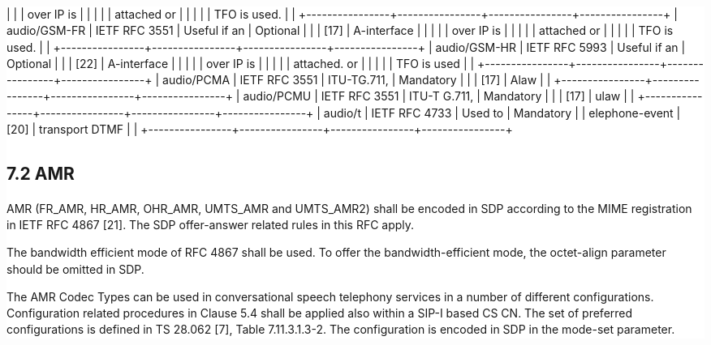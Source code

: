 |                |                | over IP is     |                |
|                |                | attached or    |                |
|                |                | TFO is used.   |                |
+----------------+----------------+----------------+----------------+
| audio/GSM-FR   | IETF RFC 3551  | Useful if an   | Optional       |
|                | \[17\]         | A-interface    |                |
|                |                | over IP is     |                |
|                |                | attached or    |                |
|                |                | TFO is used.   |                |
+----------------+----------------+----------------+----------------+
| audio/GSM-HR   | IETF RFC 5993  | Useful if an   | Optional       |
|                | \[22\]         | A-interface    |                |
|                |                | over IP is     |                |
|                |                | attached. or   |                |
|                |                | TFO is used    |                |
+----------------+----------------+----------------+----------------+
| audio/PCMA     | IETF RFC 3551  | ITU-TG.711,    | Mandatory      |
|                | \[17\]         | Alaw           |                |
+----------------+----------------+----------------+----------------+
| audio/PCMU     | IETF RFC 3551  | ITU-T G.711,   | Mandatory      |
|                | \[17\]         | ulaw           |                |
+----------------+----------------+----------------+----------------+
| audio/t        | IETF RFC 4733  | Used to        | Mandatory      |
| elephone-event | \[20\]         | transport DTMF |                |
+----------------+----------------+----------------+----------------+

7.2 AMR
-------

AMR (FR\_AMR, HR\_AMR, OHR\_AMR, UMTS\_AMR and UMTS\_AMR2) shall be
encoded in SDP according to the MIME registration in IETF RFC 4867
\[21\]. The SDP offer-answer related rules in this RFC apply.

The bandwidth efficient mode of RFC 4867 shall be used. To offer the
bandwidth-efficient mode, the octet-align parameter should be omitted in
SDP.

The AMR Codec Types can be used in conversational speech telephony
services in a number of different configurations. Configuration related
procedures in Clause 5.4 shall be applied also within a SIP-I based CS
CN. The set of preferred configurations is defined in TS 28.062 \[7\],
Table 7.11.3.1.3-2. The configuration is encoded in SDP in the mode-set
parameter.
